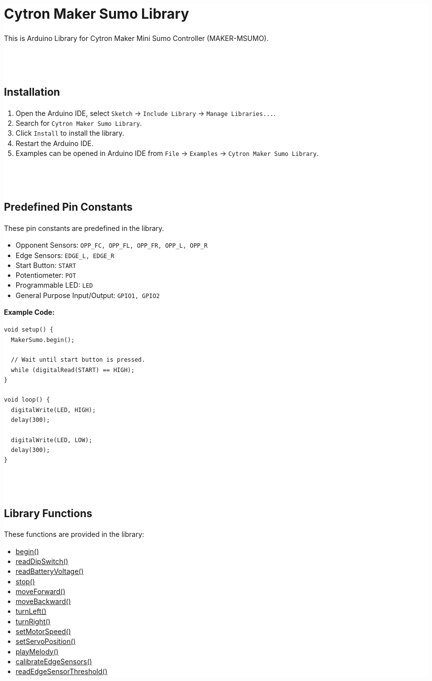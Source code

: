 # Cytron Maker Sumo Library
This is Arduino Library for Cytron Maker Mini Sumo Controller (MAKER-MSUMO).

<br><br>

## Installation
1. Open the Arduino IDE, select `Sketch` -> `Include Library` -> `Manage Libraries...`.
2. Search for `Cytron Maker Sumo Library`.
3. Click `Install` to install the library.
4. Restart the Arduino IDE.
5. Examples can be opened in Arduino IDE from `File` -> `Examples` -> `Cytron Maker Sumo Library`.

<br><br>

## Predefined Pin Constants
These pin constants are predefined in the library.
- Opponent Sensors: `OPP_FC, OPP_FL, OPP_FR, OPP_L, OPP_R`
- Edge Sensors: `EDGE_L, EDGE_R`
- Start Button: `START`
- Potentiometer: `POT`
- Programmable LED: `LED`
- General Purpose Input/Output: `GPIO1, GPIO2`

**Example Code:**<br>
```
void setup() {
  MakerSumo.begin();
  
  // Wait until start button is pressed.
  while (digitalRead(START) == HIGH);
}

void loop() {
  digitalWrite(LED, HIGH);
  delay(300);
  
  digitalWrite(LED, LOW);
  delay(300);
}
```

<br><br>

## Library Functions
These functions are provided in the library:<br>
- [begin()](https://github.com/CytronTechnologies/CytronMakerSumo#makersumobegin)
- [readDipSwitch()](https://github.com/CytronTechnologies/CytronMakerSumo#makersumoreaddipswitch)
- [readBatteryVoltage()](https://github.com/CytronTechnologies/CytronMakerSumo#makersumoreadbatteryvoltage)
- [stop()](https://github.com/CytronTechnologies/CytronMakerSumo#makersumostop)
- [moveForward()](https://github.com/CytronTechnologies/CytronMakerSumo#makersumomoveforward)
- [moveBackward()](https://github.com/CytronTechnologies/CytronMakerSumo#makersumomovebackward)
- [turnLeft()](https://github.com/CytronTechnologies/CytronMakerSumo#makersumoturnleft)
- [turnRight()](https://github.com/CytronTechnologies/CytronMakerSumo#makersumoturnright)
- [setMotorSpeed()](https://github.com/CytronTechnologies/CytronMakerSumo#makersumosetmotorspeed)
- [setServoPosition()](https://github.com/CytronTechnologies/CytronMakerSumo#makersumosetservoposition)
- [playMelody()](https://github.com/CytronTechnologies/CytronMakerSumo#makersumoplaymelody)
- [calibrateEdgeSensors()](https://github.com/CytronTechnologies/CytronMakerSumo#makersumocalibrateedgesensors)
- [readEdgeSensorThreshold()](https://github.com/CytronTechnologies/CytronMakerSumo#makersumoreadedgesensorthreshold)